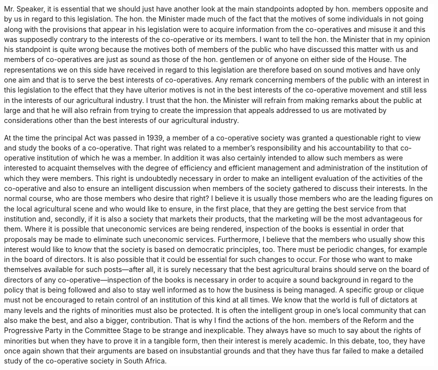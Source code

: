 <p>Mr. Speaker, it is essential that we should just have another look at the main standpoints adopted by hon. members opposite and by us in regard to this legislation. The hon. the Minister made much of the fact that the motives of some individuals in not going along with the provisions that appear in his legislation were to acquire information from the co-operatives and misuse it and this was supposedly contrary to the interests of the co-operative or its members. I want to tell the hon. the Minister that in my opinion his standpoint is quite wrong because the motives both of members of the public who have discussed this matter with us and members of co-operatives are just as sound as those of the hon. gentlemen or of anyone on either side of the House. The representations we on this side have received in regard to this legislation are therefore based on sound motives and have only one aim and that is to serve the best interests of co-operatives. Any remark concerning members of the public with an interest in this legislation to the effect that they have ulterior motives is not in the best interests of the co-operative movement and still less in the interests of our agricultural industry. I trust that the hon. the Minister will refrain from making remarks about the public at large and that he will also refrain from trying to create the impression that appeals addressed to us are motivated by considerations other than the best interests of our agricultural industry.</p>

<p>At the time the principal Act was passed in 1939, a member of a co-operative society was granted a questionable right to view and study the books of a co-operative. That right was related to a member&#x2019;s responsibility and his accountability to that co-operative institution of which he was a member. In addition it was also certainly intended to allow such members as were interested to acquaint themselves with the degree of efficiency and efficient management and administration of the institution of which they were members. This right is undoubtedly necessary in order to make an intelligent evaluation of the activities of the co-operative and also to ensure an intelligent discussion when members of the society gathered to discuss their interests. In the normal course, who are those members who desire that right&#x003F; I believe it is usually those members who are the leading figures on the local agricultural scene and who would like to ensure, in the first place, that they are getting the best service from that institution and, secondly, if it is also a society that markets their products, that the marketing will be the most advantageous for them. Where it is possible that uneconomic services are being rendered, inspection of the books is essential in order that proposals may be made to eliminate such uneconomic services. Furthermore, I believe that the members who usually show this interest would like to know that the society is based on democratic principles, too. There must be periodic changes, for example in the board of directors. It is also possible that it could be essential for such changes to occur. For those who want to make themselves available for such posts&#x2014;after all, it is surely necessary that the best agricultural brains should serve on the board of directors of any co-operative&#x2014;inspection of the books is necessary in order to acquire a sound background in regard to the policy that is being followed and also to stay well informed as to how the business is being managed. A specific group or clique must not be encouraged to retain control of an institution of this kind at all times. We know that the world is full of dictators at many levels and the rights of minorities must also be protected. It is often the intelligent group in one&#x2019;s local community that can also make the best, and also a bigger, contribution. That is why I find the actions of the hon. members of the Reform and the Progressive Party in the Committee Stage to be strange and inexplicable. They always have so much to say about the rights of minorities but when they have to prove it in a tangible form, then their interest is merely academic. In this debate, too, they have once again shown that their arguments are based on insubstantial grounds and that they have thus far failed to make a detailed study of the co-operative society in South Africa.</p>

